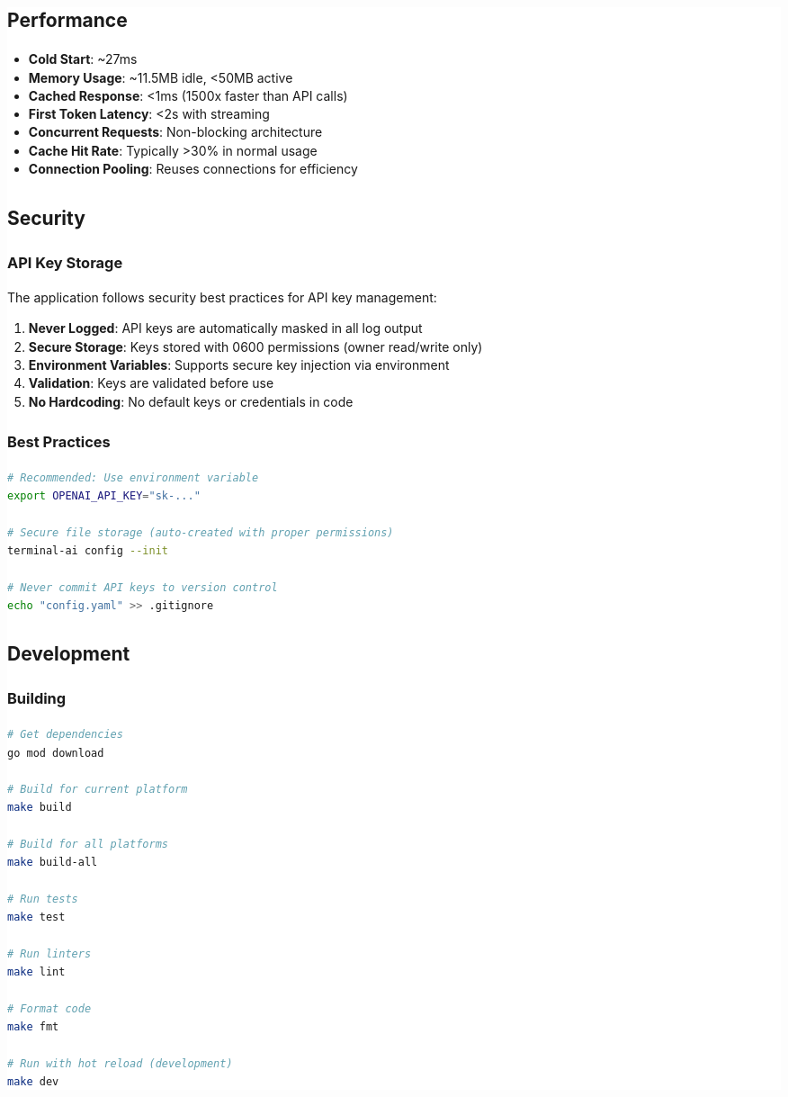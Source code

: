 ## Performance

- **Cold Start**: ~27ms
- **Memory Usage**: ~11.5MB idle, <50MB active
- **Cached Response**: <1ms (1500x faster than API calls)
- **First Token Latency**: <2s with streaming
- **Concurrent Requests**: Non-blocking architecture
- **Cache Hit Rate**: Typically >30% in normal usage
- **Connection Pooling**: Reuses connections for efficiency

## Security

### API Key Storage

The application follows security best practices for API key management:

1. **Never Logged**: API keys are automatically masked in all log output
2. **Secure Storage**: Keys stored with 0600 permissions (owner read/write only)
3. **Environment Variables**: Supports secure key injection via environment
4. **Validation**: Keys are validated before use
5. **No Hardcoding**: No default keys or credentials in code

### Best Practices

```bash
# Recommended: Use environment variable
export OPENAI_API_KEY="sk-..."

# Secure file storage (auto-created with proper permissions)
terminal-ai config --init

# Never commit API keys to version control
echo "config.yaml" >> .gitignore
```

## Development

### Building

```bash
# Get dependencies
go mod download

# Build for current platform
make build

# Build for all platforms
make build-all

# Run tests
make test

# Run linters
make lint

# Format code
make fmt

# Run with hot reload (development)
make dev
```
